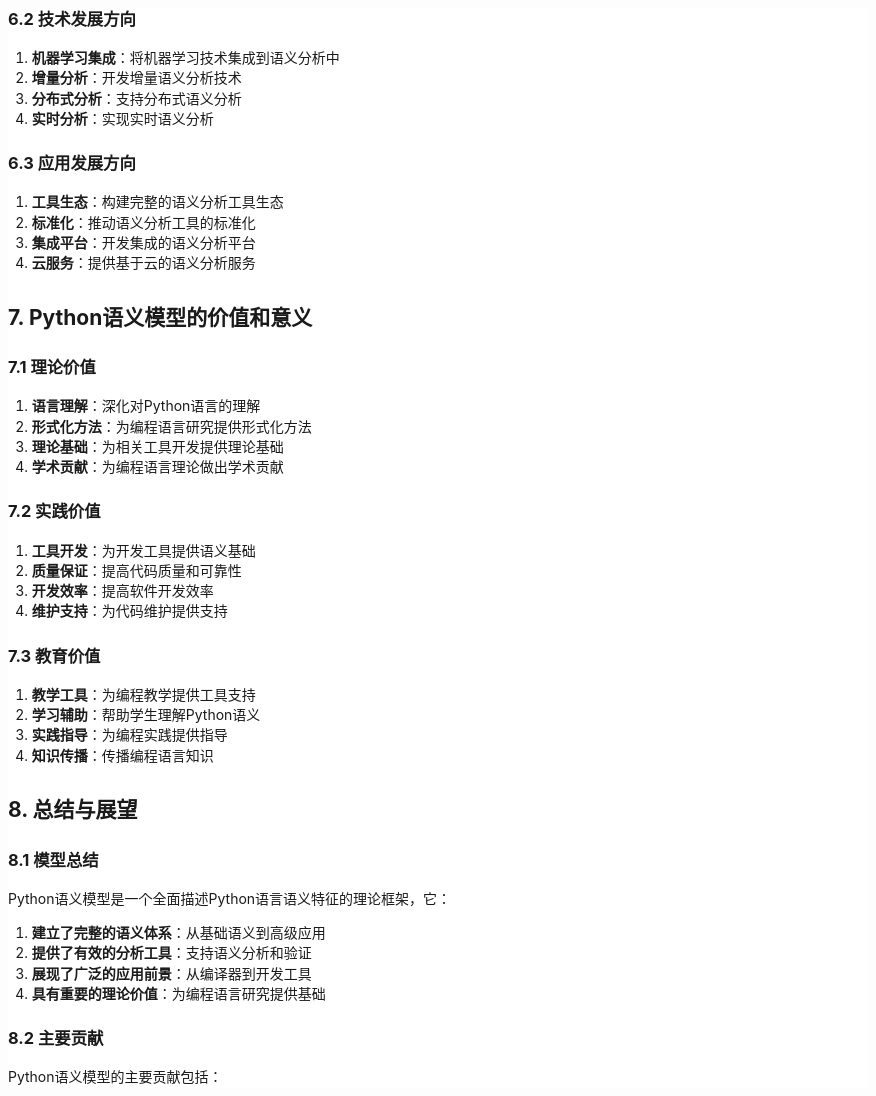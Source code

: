 ### 6.2 技术发展方向

1. **机器学习集成**：将机器学习技术集成到语义分析中
2. **增量分析**：开发增量语义分析技术
3. **分布式分析**：支持分布式语义分析
4. **实时分析**：实现实时语义分析

### 6.3 应用发展方向

1. **工具生态**：构建完整的语义分析工具生态
2. **标准化**：推动语义分析工具的标准化
3. **集成平台**：开发集成的语义分析平台
4. **云服务**：提供基于云的语义分析服务

## 7. Python语义模型的价值和意义

### 7.1 理论价值

1. **语言理解**：深化对Python语言的理解
2. **形式化方法**：为编程语言研究提供形式化方法
3. **理论基础**：为相关工具开发提供理论基础
4. **学术贡献**：为编程语言理论做出学术贡献

### 7.2 实践价值

1. **工具开发**：为开发工具提供语义基础
2. **质量保证**：提高代码质量和可靠性
3. **开发效率**：提高软件开发效率
4. **维护支持**：为代码维护提供支持

### 7.3 教育价值

1. **教学工具**：为编程教学提供工具支持
2. **学习辅助**：帮助学生理解Python语义
3. **实践指导**：为编程实践提供指导
4. **知识传播**：传播编程语言知识

## 8. 总结与展望

### 8.1 模型总结

Python语义模型是一个全面描述Python语言语义特征的理论框架，它：

1. **建立了完整的语义体系**：从基础语义到高级应用
2. **提供了有效的分析工具**：支持语义分析和验证
3. **展现了广泛的应用前景**：从编译器到开发工具
4. **具有重要的理论价值**：为编程语言研究提供基础

### 8.2 主要贡献

Python语义模型的主要贡献包括：
